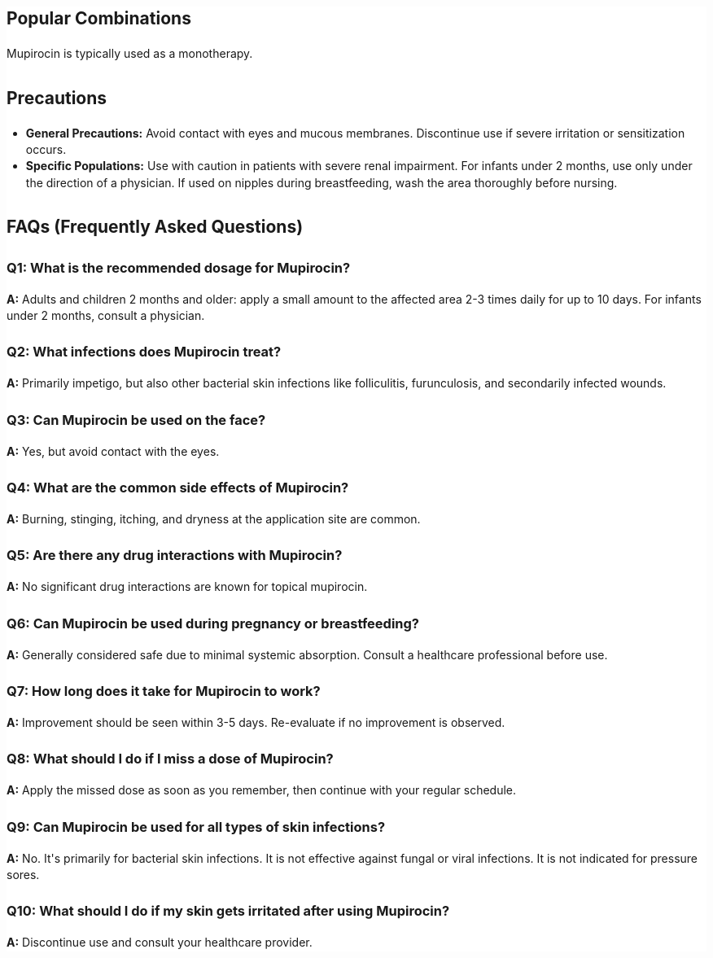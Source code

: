 ## **Popular Combinations**

Mupirocin is typically used as a monotherapy.


## **Precautions**

- **General Precautions:** Avoid contact with eyes and mucous membranes. Discontinue use if severe irritation or sensitization occurs.
- **Specific Populations:**  Use with caution in patients with severe renal impairment.  For infants under 2 months, use only under the direction of a physician. If used on nipples during breastfeeding, wash the area thoroughly before nursing.


## **FAQs (Frequently Asked Questions)**

### **Q1: What is the recommended dosage for Mupirocin?**

**A:** Adults and children 2 months and older: apply a small amount to the affected area 2-3 times daily for up to 10 days. For infants under 2 months, consult a physician.

### **Q2: What infections does Mupirocin treat?**

**A:**  Primarily impetigo, but also other bacterial skin infections like folliculitis, furunculosis, and secondarily infected wounds.

### **Q3:  Can Mupirocin be used on the face?**

**A:** Yes, but avoid contact with the eyes.

### **Q4: What are the common side effects of Mupirocin?**

**A:**  Burning, stinging, itching, and dryness at the application site are common.

### **Q5: Are there any drug interactions with Mupirocin?**

**A:**  No significant drug interactions are known for topical mupirocin.

### **Q6: Can Mupirocin be used during pregnancy or breastfeeding?**

**A:** Generally considered safe due to minimal systemic absorption. Consult a healthcare professional before use.

### **Q7: How long does it take for Mupirocin to work?**

**A:**  Improvement should be seen within 3-5 days. Re-evaluate if no improvement is observed.

### **Q8: What should I do if I miss a dose of Mupirocin?**

**A:** Apply the missed dose as soon as you remember, then continue with your regular schedule.

### **Q9: Can Mupirocin be used for all types of skin infections?**

**A:** No. It's primarily for bacterial skin infections. It is not effective against fungal or viral infections.  It is not indicated for pressure sores.

### **Q10: What should I do if my skin gets irritated after using Mupirocin?**

**A:** Discontinue use and consult your healthcare provider.
